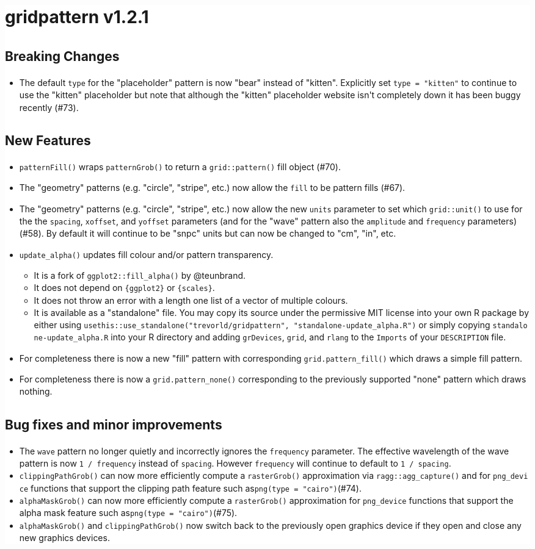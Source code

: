 gridpattern v1.2.1
==================

Breaking Changes
----------------

* The default `type` for the "placeholder" pattern
  is now "bear" instead of "kitten".
  Explicitly set `type = "kitten"` to continue to use
  the "kitten" placeholder but note that although
  the "kitten" placeholder website isn't completely down
  it has been buggy recently (#73).

New Features
------------

* `patternFill()` wraps `patternGrob()` to return a
  `grid::pattern()` fill object (#70).
* The "geometry" patterns (e.g. "circle", "stripe", etc.) now allow
  the `fill` to be pattern fills (#67).
* The "geometry" patterns (e.g. "circle", "stripe", etc.) now allow
  the new `units` parameter to set which `grid::unit()` to use for the
  the `spacing`, `xoffset`, and `yoffset` parameters
  (and for the "wave" pattern also the `amplitude` and `frequency` parameters) (#58).
  By default it will continue to be "snpc" units but can now be changed to "cm", "in", etc.
* `update_alpha()` updates fill colour and/or pattern transparency.

  + It is a fork of `ggplot2::fill_alpha()` by @teunbrand.
  + It does not depend on `{ggplot2}` or `{scales}`.
  + It does not throw an error with a length one list of a vector of multiple colours.
  + It is available as a "standalone" file. 
    You may copy its source under the permissive MIT license into your own R package by either 
    using `usethis::use_standalone("trevorld/gridpattern", "standalone-update_alpha.R")`
    or simply copying `standalone-update_alpha.R` into your R directory and adding
    `grDevices`, `grid`, and `rlang` to the `Imports` of your `DESCRIPTION` file.

* For completeness there is now a new "fill" pattern with corresponding
  `grid.pattern_fill()` which draws a simple fill pattern.
* For completeness there is now a `grid.pattern_none()` corresponding to the previously
  supported "none" pattern which draws nothing.

Bug fixes and minor improvements
--------------------------------

* The `wave` pattern no longer quietly and incorrectly ignores the `frequency` parameter.
  The effective wavelength of the wave pattern is now `1 / frequency` instead of `spacing`.
  However `frequency` will continue to default to `1 / spacing`.
* `clippingPathGrob()` can now more efficiently compute a `rasterGrob()` approximation
  via `ragg::agg_capture()` and for `png_device` functions that support
  the clipping path feature such as`png(type = "cairo")`(#74).
* `alphaMaskGrob()` can now more efficiently compute a `rasterGrob()` approximation
  for `png_device` functions that support
  the alpha mask feature such as`png(type = "cairo")`(#75).
* `alphaMaskGrob()` and `clippingPathGrob()` now 
  switch back to the previously open graphics device if 
  they open and close any new graphics devices.
